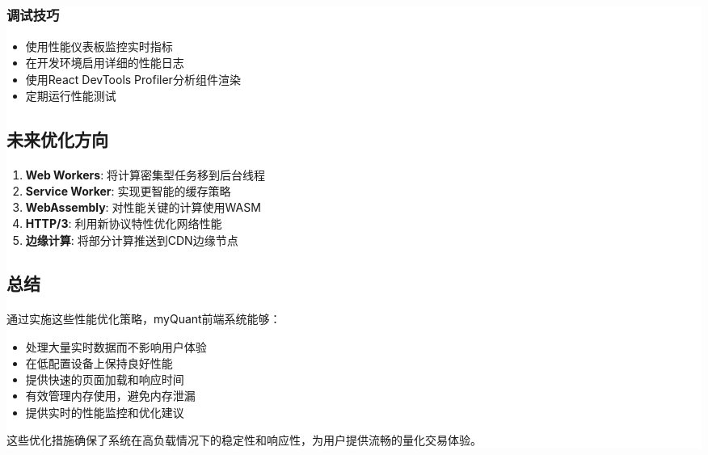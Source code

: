 ### 调试技巧

- 使用性能仪表板监控实时指标
- 在开发环境启用详细的性能日志
- 使用React DevTools Profiler分析组件渲染
- 定期运行性能测试

## 未来优化方向

1. **Web Workers**: 将计算密集型任务移到后台线程
2. **Service Worker**: 实现更智能的缓存策略
3. **WebAssembly**: 对性能关键的计算使用WASM
4. **HTTP/3**: 利用新协议特性优化网络性能
5. **边缘计算**: 将部分计算推送到CDN边缘节点

## 总结

通过实施这些性能优化策略，myQuant前端系统能够：

- 处理大量实时数据而不影响用户体验
- 在低配置设备上保持良好性能
- 提供快速的页面加载和响应时间
- 有效管理内存使用，避免内存泄漏
- 提供实时的性能监控和优化建议

这些优化措施确保了系统在高负载情况下的稳定性和响应性，为用户提供流畅的量化交易体验。